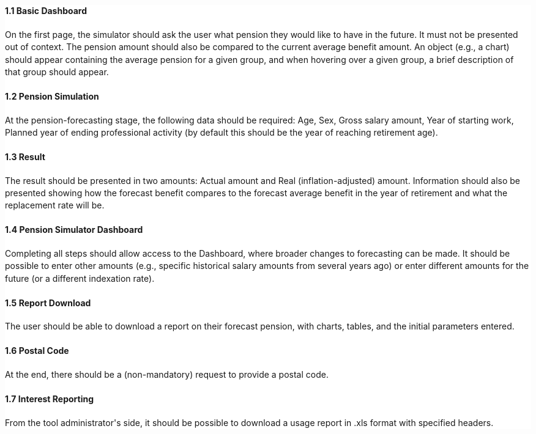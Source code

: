 #### 1.1 Basic Dashboard

On the first page, the simulator should ask the user what pension they would like to have in the future. It must not be presented out of context. The pension amount should also be compared to the current average benefit amount. An object (e.g., a chart) should appear containing the average pension for a given group, and when hovering over a given group, a brief description of that group should appear.

#### 1.2 Pension Simulation

At the pension-forecasting stage, the following data should be required: Age, Sex, Gross salary amount, Year of starting work, Planned year of ending professional activity (by default this should be the year of reaching retirement age).

#### 1.3 Result

The result should be presented in two amounts: Actual amount and Real (inflation-adjusted) amount. Information should also be presented showing how the forecast benefit compares to the forecast average benefit in the year of retirement and what the replacement rate will be.

#### 1.4 Pension Simulator Dashboard

Completing all steps should allow access to the Dashboard, where broader changes to forecasting can be made. It should be possible to enter other amounts (e.g., specific historical salary amounts from several years ago) or enter different amounts for the future (or a different indexation rate).

#### 1.5 Report Download

The user should be able to download a report on their forecast pension, with charts, tables, and the initial parameters entered.

#### 1.6 Postal Code

At the end, there should be a (non-mandatory) request to provide a postal code.

#### 1.7 Interest Reporting

From the tool administrator's side, it should be possible to download a usage report in .xls format with specified headers.
